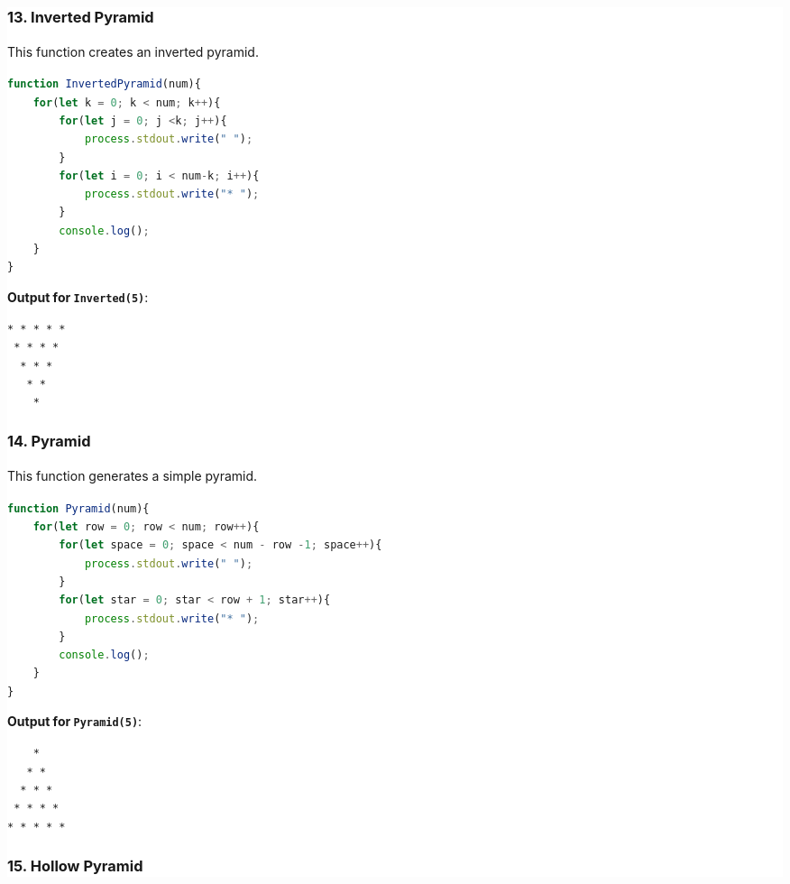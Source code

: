 ### 13. Inverted Pyramid

This function creates an inverted pyramid.

```javascript
function InvertedPyramid(num){
    for(let k = 0; k < num; k++){
        for(let j = 0; j <k; j++){
            process.stdout.write(" ");
        }
        for(let i = 0; i < num-k; i++){
            process.stdout.write("* ");
        }
        console.log();
    }
}
```

**Output for `Inverted(5)`**:
```
* * * * * 
 * * * *
  * * *
   * *
    * 
```

### 14. Pyramid

This function generates a simple pyramid.

```javascript
function Pyramid(num){
    for(let row = 0; row < num; row++){
        for(let space = 0; space < num - row -1; space++){
            process.stdout.write(" ");
        }
        for(let star = 0; star < row + 1; star++){
            process.stdout.write("* ");
        }
        console.log();
    }
}
```

**Output for `Pyramid(5)`**:
```
    * 
   * *
  * * *
 * * * *
* * * * * 
```

### 15. Hollow Pyramid
